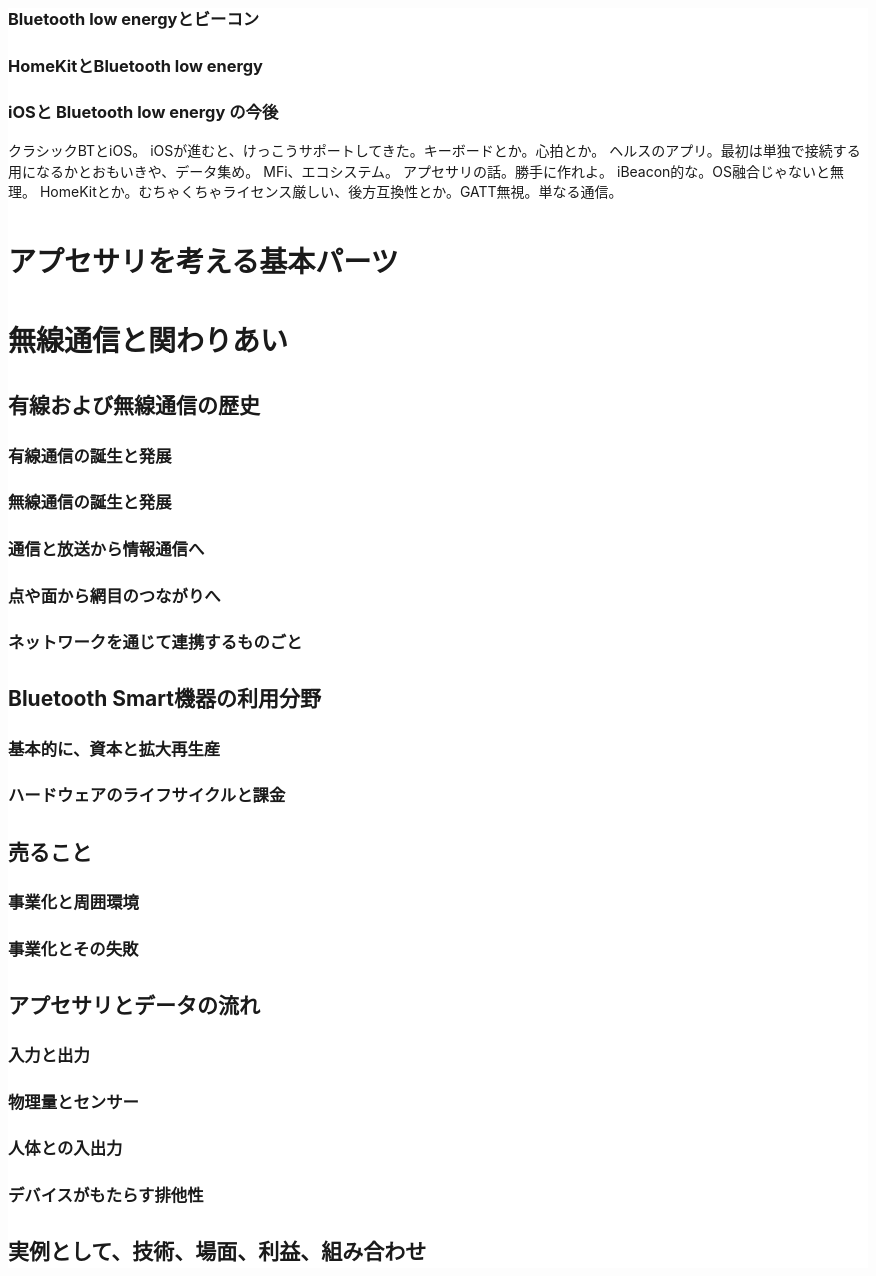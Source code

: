 ### Bluetooth low energyとビーコン
### HomeKitとBluetooth low energy
### iOSと Bluetooth low energy の今後
クラシックBTとiOS。
iOSが進むと、けっこうサポートしてきた。キーボードとか。心拍とか。
ヘルスのアプリ。最初は単独で接続する用になるかとおもいきや、データ集め。
MFi、エコシステム。
アプセサリの話。勝手に作れよ。
iBeacon的な。OS融合じゃないと無理。
HomeKitとか。むちゃくちゃライセンス厳しい、後方互換性とか。GATT無視。単なる通信。

# アプセサリを考える基本パーツ
# 無線通信と関わりあい
## 有線および無線通信の歴史
### 有線通信の誕生と発展
### 無線通信の誕生と発展
### 通信と放送から情報通信へ
### 点や面から網目のつながりへ
### ネットワークを通じて連携するものごと
## Bluetooth Smart機器の利用分野
### 基本的に、資本と拡大再生産
### ハードウェアのライフサイクルと課金
## 売ること
### 事業化と周囲環境
### 事業化とその失敗
## アプセサリとデータの流れ
### 入力と出力
### 物理量とセンサー
### 人体との入出力
### デバイスがもたらす排他性
## 実例として、技術、場面、利益、組み合わせ
